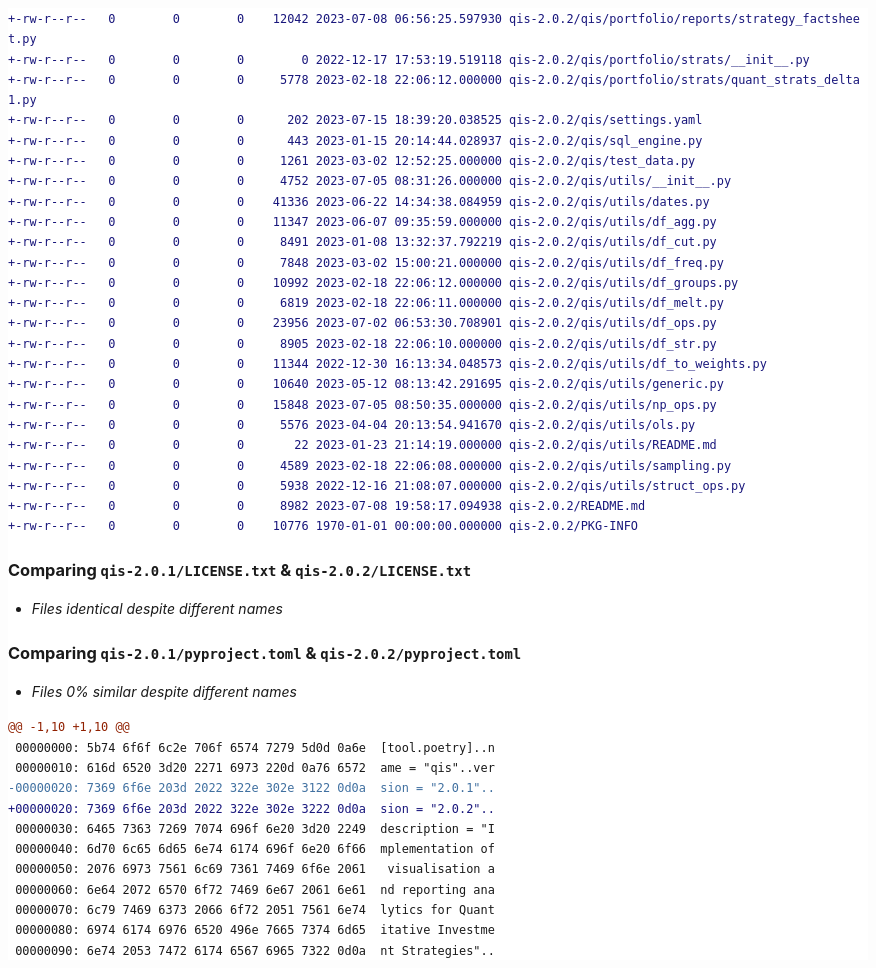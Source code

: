 ```diff
+-rw-r--r--   0        0        0    12042 2023-07-08 06:56:25.597930 qis-2.0.2/qis/portfolio/reports/strategy_factsheet.py
+-rw-r--r--   0        0        0        0 2022-12-17 17:53:19.519118 qis-2.0.2/qis/portfolio/strats/__init__.py
+-rw-r--r--   0        0        0     5778 2023-02-18 22:06:12.000000 qis-2.0.2/qis/portfolio/strats/quant_strats_delta1.py
+-rw-r--r--   0        0        0      202 2023-07-15 18:39:20.038525 qis-2.0.2/qis/settings.yaml
+-rw-r--r--   0        0        0      443 2023-01-15 20:14:44.028937 qis-2.0.2/qis/sql_engine.py
+-rw-r--r--   0        0        0     1261 2023-03-02 12:52:25.000000 qis-2.0.2/qis/test_data.py
+-rw-r--r--   0        0        0     4752 2023-07-05 08:31:26.000000 qis-2.0.2/qis/utils/__init__.py
+-rw-r--r--   0        0        0    41336 2023-06-22 14:34:38.084959 qis-2.0.2/qis/utils/dates.py
+-rw-r--r--   0        0        0    11347 2023-06-07 09:35:59.000000 qis-2.0.2/qis/utils/df_agg.py
+-rw-r--r--   0        0        0     8491 2023-01-08 13:32:37.792219 qis-2.0.2/qis/utils/df_cut.py
+-rw-r--r--   0        0        0     7848 2023-03-02 15:00:21.000000 qis-2.0.2/qis/utils/df_freq.py
+-rw-r--r--   0        0        0    10992 2023-02-18 22:06:12.000000 qis-2.0.2/qis/utils/df_groups.py
+-rw-r--r--   0        0        0     6819 2023-02-18 22:06:11.000000 qis-2.0.2/qis/utils/df_melt.py
+-rw-r--r--   0        0        0    23956 2023-07-02 06:53:30.708901 qis-2.0.2/qis/utils/df_ops.py
+-rw-r--r--   0        0        0     8905 2023-02-18 22:06:10.000000 qis-2.0.2/qis/utils/df_str.py
+-rw-r--r--   0        0        0    11344 2022-12-30 16:13:34.048573 qis-2.0.2/qis/utils/df_to_weights.py
+-rw-r--r--   0        0        0    10640 2023-05-12 08:13:42.291695 qis-2.0.2/qis/utils/generic.py
+-rw-r--r--   0        0        0    15848 2023-07-05 08:50:35.000000 qis-2.0.2/qis/utils/np_ops.py
+-rw-r--r--   0        0        0     5576 2023-04-04 20:13:54.941670 qis-2.0.2/qis/utils/ols.py
+-rw-r--r--   0        0        0       22 2023-01-23 21:14:19.000000 qis-2.0.2/qis/utils/README.md
+-rw-r--r--   0        0        0     4589 2023-02-18 22:06:08.000000 qis-2.0.2/qis/utils/sampling.py
+-rw-r--r--   0        0        0     5938 2022-12-16 21:08:07.000000 qis-2.0.2/qis/utils/struct_ops.py
+-rw-r--r--   0        0        0     8982 2023-07-08 19:58:17.094938 qis-2.0.2/README.md
+-rw-r--r--   0        0        0    10776 1970-01-01 00:00:00.000000 qis-2.0.2/PKG-INFO
```

### Comparing `qis-2.0.1/LICENSE.txt` & `qis-2.0.2/LICENSE.txt`

 * *Files identical despite different names*

### Comparing `qis-2.0.1/pyproject.toml` & `qis-2.0.2/pyproject.toml`

 * *Files 0% similar despite different names*

```diff
@@ -1,10 +1,10 @@
 00000000: 5b74 6f6f 6c2e 706f 6574 7279 5d0d 0a6e  [tool.poetry]..n
 00000010: 616d 6520 3d20 2271 6973 220d 0a76 6572  ame = "qis"..ver
-00000020: 7369 6f6e 203d 2022 322e 302e 3122 0d0a  sion = "2.0.1"..
+00000020: 7369 6f6e 203d 2022 322e 302e 3222 0d0a  sion = "2.0.2"..
 00000030: 6465 7363 7269 7074 696f 6e20 3d20 2249  description = "I
 00000040: 6d70 6c65 6d65 6e74 6174 696f 6e20 6f66  mplementation of
 00000050: 2076 6973 7561 6c69 7361 7469 6f6e 2061   visualisation a
 00000060: 6e64 2072 6570 6f72 7469 6e67 2061 6e61  nd reporting ana
 00000070: 6c79 7469 6373 2066 6f72 2051 7561 6e74  lytics for Quant
 00000080: 6974 6174 6976 6520 496e 7665 7374 6d65  itative Investme
 00000090: 6e74 2053 7472 6174 6567 6965 7322 0d0a  nt Strategies"..
```
